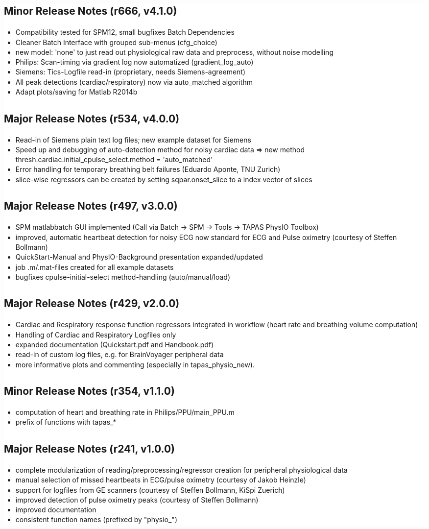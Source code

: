 
Minor Release Notes (r666, v4.1.0)
----------------------------------

- Compatibility tested for SPM12, small bugfixes Batch Dependencies
- Cleaner Batch Interface with grouped sub-menus (cfg_choice)
- new model: 'none' to just read out physiological raw data and preprocess,
  without noise modelling 
- Philips: Scan-timing via gradient log now automatized (gradient_log_auto)
- Siemens: Tics-Logfile read-in (proprietary, needs Siemens-agreement)
- All peak detections (cardiac/respiratory) now via auto_matched algorithm
- Adapt plots/saving for Matlab R2014b


Major Release Notes (r534, v4.0.0)
----------------------------------

- Read-in of Siemens plain text log files; new example dataset for Siemens
- Speed up and debugging of auto-detection method for noisy cardiac data => new
method thresh.cardiac.initial_cpulse_select.method = 'auto_matched'
- Error handling for temporary breathing belt failures (Eduardo Aponte, TNU Zurich)
- slice-wise regressors can be created by setting sqpar.onset_slice to a index vector of slices


Major Release Notes (r497, v3.0.0)
----------------------------------

- SPM matlabbatch GUI implemented (Call via Batch -> SPM -> Tools -> TAPAS PhysIO Toolbox)
- improved, automatic heartbeat detection for noisy ECG now standard for ECG and Pulse oximetry (courtesy of Steffen Bollmann)
- QuickStart-Manual and PhysIO-Background presentation expanded/updated
- job .m/.mat-files created for all example datasets
- bugfixes cpulse-initial-select method-handling (auto/manual/load)


Major Release Notes (r429, v2.0.0)
----------------------------------

- Cardiac and Respiratory response function regressors integrated in workflow (heart rate and breathing volume computation)
- Handling of Cardiac and Respiratory Logfiles only
- expanded documentation (Quickstart.pdf and Handbook.pdf)
- read-in of custom log files, e.g. for BrainVoyager peripheral data
- more informative plots and commenting (especially in tapas_physio_new).


Minor Release Notes (r354, v1.1.0)
----------------------------------

- computation of heart and breathing rate in Philips/PPU/main_PPU.m
- prefix of functions with tapas_*


Major Release Notes (r241, v1.0.0)
----------------------------------

- complete modularization of reading/preprocessing/regressor creation for peripheral physiological data
- manual selection of missed heartbeats in ECG/pulse oximetry (courtesy of Jakob Heinzle)
- support for logfiles from GE scanners (courtesy of Steffen Bollmann, KiSpi Zuerich)
- improved detection of pulse oximetry peaks (courtesy of Steffen Bollmann)
- improved documentation
- consistent function names (prefixed by "physio_")
